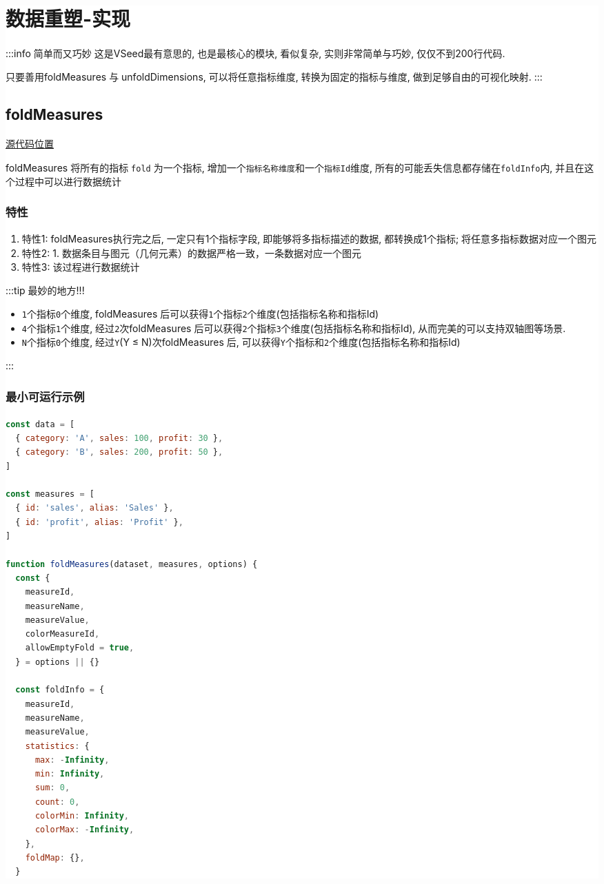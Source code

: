 # 数据重塑-实现

:::info 简单而又巧妙
这是VSeed最有意思的, 也是最核心的模块, 看似复杂, 实则非常简单与巧妙, 仅仅不到200行代码.

只要善用foldMeasures 与 unfoldDimensions, 可以将任意指标维度, 转换为固定的指标与维度, 做到足够自由的可视化映射.
:::

## foldMeasures

[源代码位置](https://github.com/VisActor/VSeed/blob/main/packages/vseed/src/dataReshape/foldMeasures.ts)

foldMeasures 将所有的指标 `fold` 为一个指标, 增加一个`指标名称维度`和一个`指标Id`维度, 所有的可能丢失信息都存储在`foldInfo`内, 并且在这个过程中可以进行数据统计

### 特性

1. 特性1: foldMeasures执行完之后, 一定只有1个指标字段, 即能够将多指标描述的数据, 都转换成1个指标; 将任意多指标数据对应一个图元
2. 特性2: 1. 数据条目与图元（几何元素）的数据严格一致，一条数据对应一个图元
3. 特性3: 该过程进行数据统计

:::tip 最妙的地方!!!
- `1`个指标`0`个维度, foldMeasures 后可以获得`1`个指标`2`个维度(包括指标名称和指标Id)
- `4`个指标`1`个维度, 经过`2`次foldMeasures 后可以获得`2`个指标`3`个维度(包括指标名称和指标Id), 从而完美的可以支持双轴图等场景.
- `N`个指标`0`个维度, 经过`Y`(Y ≤ N)次foldMeasures 后, 可以获得`Y`个指标和`2`个维度(包括指标名称和指标Id)

:::
### 最小可运行示例

```js title=foldMeasures
const data = [
  { category: 'A', sales: 100, profit: 30 },
  { category: 'B', sales: 200, profit: 50 },
]

const measures = [
  { id: 'sales', alias: 'Sales' },
  { id: 'profit', alias: 'Profit' },
]

function foldMeasures(dataset, measures, options) {
  const {
    measureId,
    measureName,
    measureValue,
    colorMeasureId,
    allowEmptyFold = true,
  } = options || {}

  const foldInfo = {
    measureId,
    measureName,
    measureValue,
    statistics: {
      max: -Infinity,
      min: Infinity,
      sum: 0,
      count: 0,
      colorMin: Infinity,
      colorMax: -Infinity,
    },
    foldMap: {},
  }

```